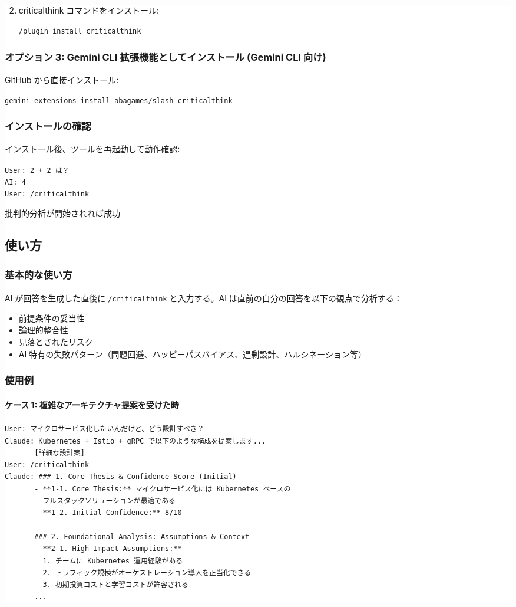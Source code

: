 2. criticalthink コマンドをインストール:

   ```
   /plugin install criticalthink
   ```

### オプション 3: Gemini CLI 拡張機能としてインストール (Gemini CLI 向け)

GitHub から直接インストール:

```bash
gemini extensions install abagames/slash-criticalthink
```

### インストールの確認

インストール後、ツールを再起動して動作確認:

```
User: 2 + 2 は？
AI: 4
User: /criticalthink
```

批判的分析が開始されれば成功

## 使い方

### 基本的な使い方

AI が回答を生成した直後に `/criticalthink` と入力する。AI は直前の自分の回答を以下の観点で分析する：

- 前提条件の妥当性
- 論理的整合性
- 見落とされたリスク
- AI 特有の失敗パターン（問題回避、ハッピーパスバイアス、過剰設計、ハルシネーション等）

### 使用例

#### ケース 1: 複雑なアーキテクチャ提案を受けた時

```
User: マイクロサービス化したいんだけど、どう設計すべき？
Claude: Kubernetes + Istio + gRPC で以下のような構成を提案します...
       [詳細な設計案]
User: /criticalthink
Claude: ### 1. Core Thesis & Confidence Score (Initial)
       - **1-1. Core Thesis:** マイクロサービス化には Kubernetes ベースの
         フルスタックソリューションが最適である
       - **1-2. Initial Confidence:** 8/10

       ### 2. Foundational Analysis: Assumptions & Context
       - **2-1. High-Impact Assumptions:**
         1. チームに Kubernetes 運用経験がある
         2. トラフィック規模がオーケストレーション導入を正当化できる
         3. 初期投資コストと学習コストが許容される
       ...
```
